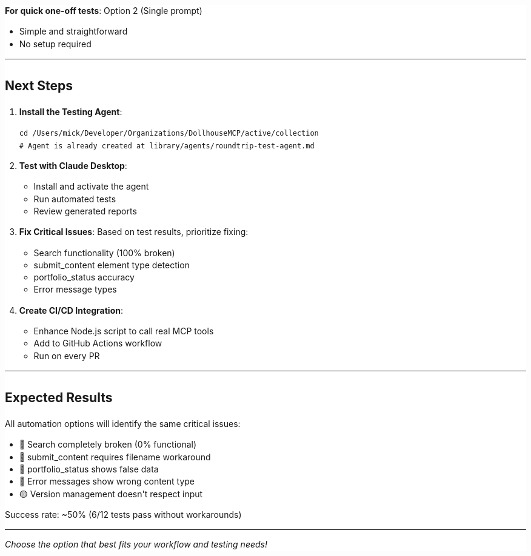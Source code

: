 **For quick one-off tests**: Option 2 (Single prompt)
- Simple and straightforward
- No setup required

---

## Next Steps

1. **Install the Testing Agent**:
   ```
   cd /Users/mick/Developer/Organizations/DollhouseMCP/active/collection
   # Agent is already created at library/agents/roundtrip-test-agent.md
   ```

2. **Test with Claude Desktop**:
   - Install and activate the agent
   - Run automated tests
   - Review generated reports

3. **Fix Critical Issues**:
   Based on test results, prioritize fixing:
   - Search functionality (100% broken)
   - submit_content element type detection
   - portfolio_status accuracy
   - Error message types

4. **Create CI/CD Integration**:
   - Enhance Node.js script to call real MCP tools
   - Add to GitHub Actions workflow
   - Run on every PR

---

## Expected Results

All automation options will identify the same critical issues:
- 🔴 Search completely broken (0% functional)
- 🔴 submit_content requires filename workaround
- 🔴 portfolio_status shows false data
- 🔴 Error messages show wrong content type
- 🟡 Version management doesn't respect input

Success rate: ~50% (6/12 tests pass without workarounds)

---

*Choose the option that best fits your workflow and testing needs!*